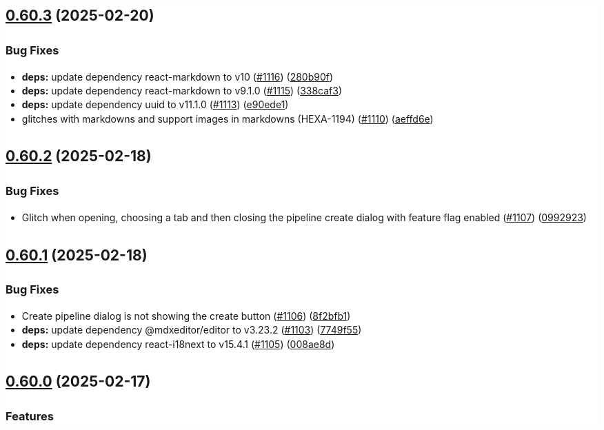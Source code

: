 ## [0.60.3](https://github.com/BLSQ/openhexa-frontend/compare/0.60.2...0.60.3) (2025-02-20)


### Bug Fixes

* **deps:** update dependency react-markdown to v10 ([#1116](https://github.com/BLSQ/openhexa-frontend/issues/1116)) ([280b90f](https://github.com/BLSQ/openhexa-frontend/commit/280b90f7f1c0f44b30b707745b3a73e6cdd3fae3))
* **deps:** update dependency react-markdown to v9.1.0 ([#1115](https://github.com/BLSQ/openhexa-frontend/issues/1115)) ([338caf3](https://github.com/BLSQ/openhexa-frontend/commit/338caf38d367dd01042005f871b9600d0246936f))
* **deps:** update dependency uuid to v11.1.0 ([#1113](https://github.com/BLSQ/openhexa-frontend/issues/1113)) ([e90ede1](https://github.com/BLSQ/openhexa-frontend/commit/e90ede17ba83c6978411fe64fa761e0d43e22d5a))
* glitches with markdowns and support images in markdowns (HEXA-1194) ([#1110](https://github.com/BLSQ/openhexa-frontend/issues/1110)) ([aeffd6e](https://github.com/BLSQ/openhexa-frontend/commit/aeffd6e388d31c4f0bb72db3db173441c87406ea))

## [0.60.2](https://github.com/BLSQ/openhexa-frontend/compare/0.60.1...0.60.2) (2025-02-18)


### Bug Fixes

* Glitch when opening, choosing a tab and then closing the pipeline create dialog with feature flag enabled ([#1107](https://github.com/BLSQ/openhexa-frontend/issues/1107)) ([0992923](https://github.com/BLSQ/openhexa-frontend/commit/0992923b018045feaa4ba10933840d429220ecd8))

## [0.60.1](https://github.com/BLSQ/openhexa-frontend/compare/0.60.0...0.60.1) (2025-02-18)


### Bug Fixes

* Create pipeline dialog is not showing the create button ([#1106](https://github.com/BLSQ/openhexa-frontend/issues/1106)) ([8f2bfb1](https://github.com/BLSQ/openhexa-frontend/commit/8f2bfb1912bc9cb2c3c020d4ea6f78360b89d1f7))
* **deps:** update dependency @mdxeditor/editor to v3.23.2 ([#1103](https://github.com/BLSQ/openhexa-frontend/issues/1103)) ([7749f55](https://github.com/BLSQ/openhexa-frontend/commit/7749f55aa644dbc6e1c9978dc2735d034c8b864b))
* **deps:** update dependency react-i18next to v15.4.1 ([#1105](https://github.com/BLSQ/openhexa-frontend/issues/1105)) ([008ae8d](https://github.com/BLSQ/openhexa-frontend/commit/008ae8ddc38f8c1da25126066f65ca21697ac6d5))

## [0.60.0](https://github.com/BLSQ/openhexa-frontend/compare/0.59.0...0.60.0) (2025-02-17)


### Features
